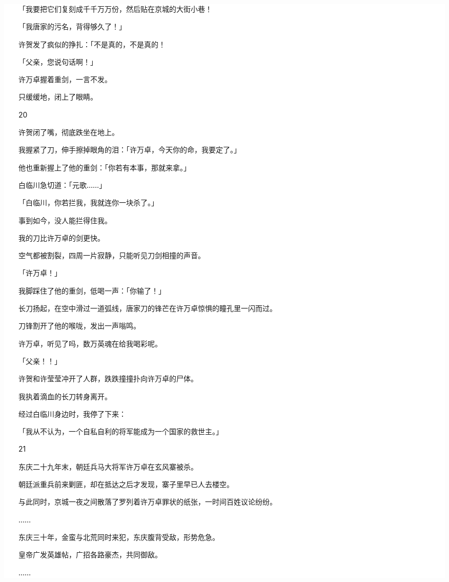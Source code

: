 &emsp;&emsp;「我要把它们复刻成千千万万份，然后贴在京城的大街小巷！  
  
&emsp;&emsp;「我唐家的污名，背得够久了！」  
  
&emsp;&emsp;许贺发了疯似的挣扎：「不是真的，不是真的！  
  
&emsp;&emsp;「父亲，您说句话啊！」  
  
&emsp;&emsp;许万卓握着重剑，一言不发。  
  
&emsp;&emsp;只缓缓地，闭上了眼睛。  
  
&emsp;&emsp;20  
  
&emsp;&emsp;许贺闭了嘴，彻底跌坐在地上。  
  
&emsp;&emsp;我握紧了刀，伸手擦掉眼角的泪：「许万卓，今天你的命，我要定了。」  
  
&emsp;&emsp;他也重新握上了他的重剑：「你若有本事，那就来拿。」  
  
&emsp;&emsp;白临川急切道：「元歌……」  
  
&emsp;&emsp;「白临川，你若拦我，我就连你一块杀了。」  
  
&emsp;&emsp;事到如今，没人能拦得住我。  
  
&emsp;&emsp;我的刀比许万卓的剑更快。  
  
&emsp;&emsp;空气都被割裂，四周一片寂静，只能听见刀剑相撞的声音。  
  
&emsp;&emsp;「许万卓！」  
  
&emsp;&emsp;我脚踩住了他的重剑，低喝一声：「你输了！」  
  
&emsp;&emsp;长刀扬起，在空中滑过一道弧线，唐家刀的锋芒在许万卓惊惧的瞳孔里一闪而过。  
  
&emsp;&emsp;刀锋割开了他的喉咙，发出一声嗡鸣。  
  
&emsp;&emsp;许万卓，听见了吗，数万英魂在给我喝彩呢。  
  
&emsp;&emsp;「父亲！！」  
  
&emsp;&emsp;许贺和许莹莹冲开了人群，跌跌撞撞扑向许万卓的尸体。  
  
&emsp;&emsp;我执着滴血的长刀转身离开。  
  
&emsp;&emsp;经过白临川身边时，我停了下来：  
  
&emsp;&emsp;「我从不认为，一个自私自利的将军能成为一个国家的救世主。」  
  
&emsp;&emsp;21  
  
&emsp;&emsp;东庆二十九年末，朝廷兵马大将军许万卓在玄风寨被杀。  
  
&emsp;&emsp;朝廷派重兵前来剿匪，却在抵达之后才发现，寨子里早已人去楼空。  
  
&emsp;&emsp;与此同时，京城一夜之间散落了罗列着许万卓罪状的纸张，一时间百姓议论纷纷。  
  
&emsp;&emsp;……  
  
&emsp;&emsp;东庆三十年，金蛮与北荒同时来犯，东庆腹背受敌，形势危急。  
  
&emsp;&emsp;皇帝广发英雄帖，广招各路豪杰，共同御敌。  
  
&emsp;&emsp;……  
  